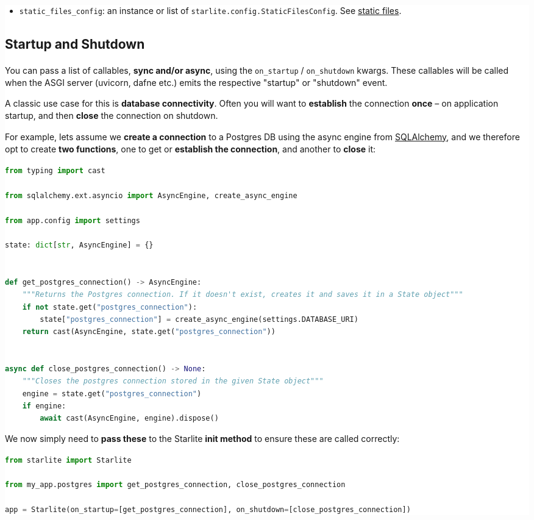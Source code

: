 - `static_files_config`: an instance or list of `starlite.config.StaticFilesConfig`. See [static files](#static-files).

## Startup and Shutdown

You can pass a list of callables, **sync and/or async**, using the `on_startup` / `on_shutdown` kwargs. These callables will
be called when the ASGI server (uvicorn, dafne etc.) emits the respective "startup" or "shutdown" event.

A classic use case for this is **database connectivity**. Often you will want to **establish** the connection **once** – on
application startup, and then **close** the connection on shutdown.

For example, lets assume we **create a connection** to a Postgres DB using the async engine from [SQLAlchemy](https://docs.sqlalchemy.org/en/14/orm/extensions/asyncio.html), and
we therefore opt to create **two functions**, one to get or **establish the connection**, and another to **close** it:

```python title="my_app/postgres.py"
from typing import cast

from sqlalchemy.ext.asyncio import AsyncEngine, create_async_engine

from app.config import settings

state: dict[str, AsyncEngine] = {}


def get_postgres_connection() -> AsyncEngine:
    """Returns the Postgres connection. If it doesn't exist, creates it and saves it in a State object"""
    if not state.get("postgres_connection"):
        state["postgres_connection"] = create_async_engine(settings.DATABASE_URI)
    return cast(AsyncEngine, state.get("postgres_connection"))


async def close_postgres_connection() -> None:
    """Closes the postgres connection stored in the given State object"""
    engine = state.get("postgres_connection")
    if engine:
        await cast(AsyncEngine, engine).dispose()
```

We now simply need to **pass these** to the Starlite **init method** to ensure these are called correctly:

```python title="my_app/main.py"
from starlite import Starlite

from my_app.postgres import get_postgres_connection, close_postgres_connection

app = Starlite(on_startup=[get_postgres_connection], on_shutdown=[close_postgres_connection])
```
